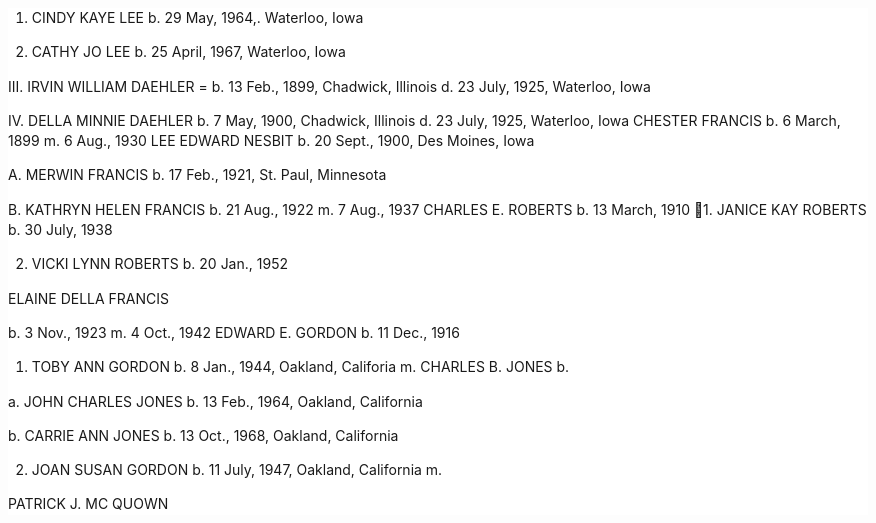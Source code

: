 1. CINDY KAYE LEE
b. 29 May, 1964,. Waterloo, Iowa

2. CATHY JO LEE
b. 25 April, 1967, Waterloo, Iowa

III. IRVIN WILLIAM DAEHLER
= b. 13 Feb., 1899, Chadwick, Illinois
d. 23 July, 1925, Waterloo, Iowa

IV. DELLA MINNIE DAEHLER
b. 7 May, 1900, Chadwick, Illinois
d. 23 July, 1925, Waterloo, Iowa
CHESTER FRANCIS
b. 6 March, 1899
m. 6 Aug., 1930
LEE EDWARD NESBIT
b. 20 Sept., 1900, Des Moines, Iowa

A. MERWIN FRANCIS
b. 17 Feb., 1921, St. Paul, Minnesota

B. KATHRYN HELEN FRANCIS
b. 21 Aug., 1922
m. 7 Aug., 1937
CHARLES E. ROBERTS
b. 13 March, 1910
1. JANICE KAY ROBERTS
b. 30 July, 1938

2. VICKI LYNN ROBERTS
b. 20 Jan., 1952

ELAINE DELLA FRANCIS

b. 3 Nov., 1923
m. 4 Oct., 1942
EDWARD E. GORDON
b. 11 Dec., 1916
1. TOBY ANN GORDON
b. 8 Jan., 1944, Oakland, Califoria
m.
CHARLES B. JONES
b.

a. JOHN CHARLES JONES
b. 13 Feb., 1964, Oakland, California

b. CARRIE ANN JONES
b. 13 Oct., 1968, Oakland, California

2. JOAN SUSAN GORDON
b. 11 July, 1947, Oakland, California
m.

PATRICK J. MC QUOWN

